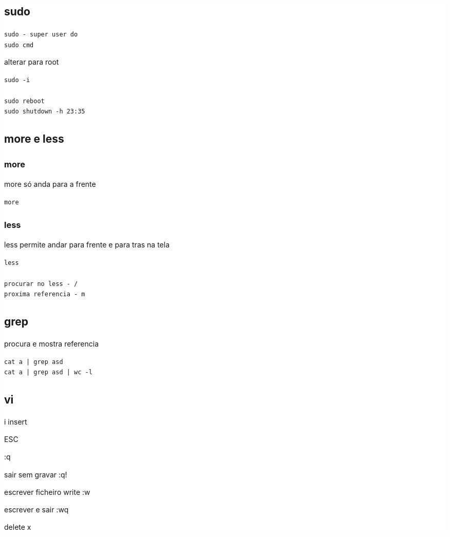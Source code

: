 ## sudo
```
sudo - super user do
sudo cmd
```

alterar para root
```
sudo -i

sudo reboot
sudo shutdown -h 23:35
```

## more e less

### more
more só anda para a frente
```
more
```

### less
less permite andar para frente e para tras na tela
```
less

procurar no less - /
proxima referencia - m
```

## grep
procura e mostra referencia
```
cat a | grep asd
cat a | grep asd | wc -l
```

## vi
i insert

ESC

:q

sair sem gravar :q!

escrever ficheiro write :w

escrever e sair :wq

delete x
